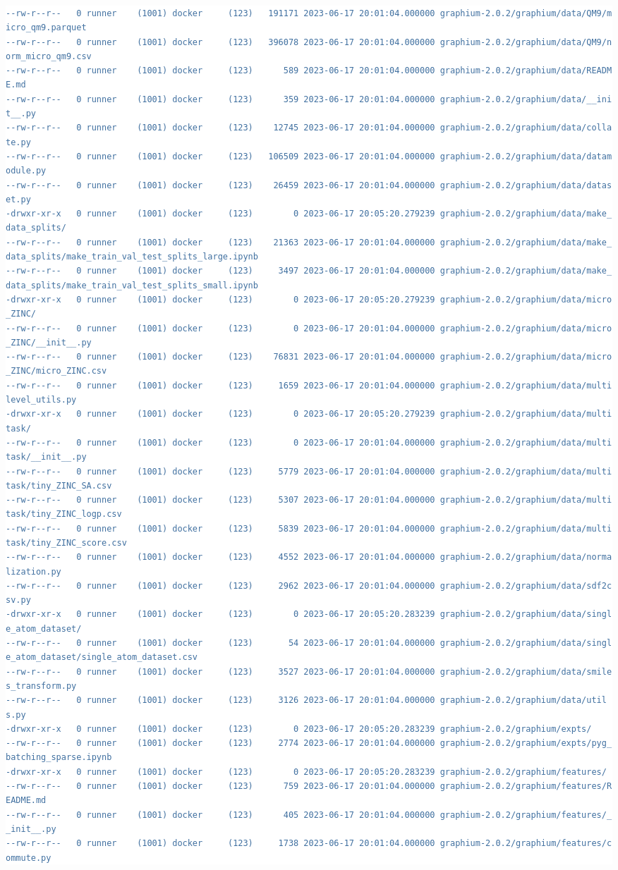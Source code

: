 ```diff
--rw-r--r--   0 runner    (1001) docker     (123)   191171 2023-06-17 20:01:04.000000 graphium-2.0.2/graphium/data/QM9/micro_qm9.parquet
--rw-r--r--   0 runner    (1001) docker     (123)   396078 2023-06-17 20:01:04.000000 graphium-2.0.2/graphium/data/QM9/norm_micro_qm9.csv
--rw-r--r--   0 runner    (1001) docker     (123)      589 2023-06-17 20:01:04.000000 graphium-2.0.2/graphium/data/README.md
--rw-r--r--   0 runner    (1001) docker     (123)      359 2023-06-17 20:01:04.000000 graphium-2.0.2/graphium/data/__init__.py
--rw-r--r--   0 runner    (1001) docker     (123)    12745 2023-06-17 20:01:04.000000 graphium-2.0.2/graphium/data/collate.py
--rw-r--r--   0 runner    (1001) docker     (123)   106509 2023-06-17 20:01:04.000000 graphium-2.0.2/graphium/data/datamodule.py
--rw-r--r--   0 runner    (1001) docker     (123)    26459 2023-06-17 20:01:04.000000 graphium-2.0.2/graphium/data/dataset.py
-drwxr-xr-x   0 runner    (1001) docker     (123)        0 2023-06-17 20:05:20.279239 graphium-2.0.2/graphium/data/make_data_splits/
--rw-r--r--   0 runner    (1001) docker     (123)    21363 2023-06-17 20:01:04.000000 graphium-2.0.2/graphium/data/make_data_splits/make_train_val_test_splits_large.ipynb
--rw-r--r--   0 runner    (1001) docker     (123)     3497 2023-06-17 20:01:04.000000 graphium-2.0.2/graphium/data/make_data_splits/make_train_val_test_splits_small.ipynb
-drwxr-xr-x   0 runner    (1001) docker     (123)        0 2023-06-17 20:05:20.279239 graphium-2.0.2/graphium/data/micro_ZINC/
--rw-r--r--   0 runner    (1001) docker     (123)        0 2023-06-17 20:01:04.000000 graphium-2.0.2/graphium/data/micro_ZINC/__init__.py
--rw-r--r--   0 runner    (1001) docker     (123)    76831 2023-06-17 20:01:04.000000 graphium-2.0.2/graphium/data/micro_ZINC/micro_ZINC.csv
--rw-r--r--   0 runner    (1001) docker     (123)     1659 2023-06-17 20:01:04.000000 graphium-2.0.2/graphium/data/multilevel_utils.py
-drwxr-xr-x   0 runner    (1001) docker     (123)        0 2023-06-17 20:05:20.279239 graphium-2.0.2/graphium/data/multitask/
--rw-r--r--   0 runner    (1001) docker     (123)        0 2023-06-17 20:01:04.000000 graphium-2.0.2/graphium/data/multitask/__init__.py
--rw-r--r--   0 runner    (1001) docker     (123)     5779 2023-06-17 20:01:04.000000 graphium-2.0.2/graphium/data/multitask/tiny_ZINC_SA.csv
--rw-r--r--   0 runner    (1001) docker     (123)     5307 2023-06-17 20:01:04.000000 graphium-2.0.2/graphium/data/multitask/tiny_ZINC_logp.csv
--rw-r--r--   0 runner    (1001) docker     (123)     5839 2023-06-17 20:01:04.000000 graphium-2.0.2/graphium/data/multitask/tiny_ZINC_score.csv
--rw-r--r--   0 runner    (1001) docker     (123)     4552 2023-06-17 20:01:04.000000 graphium-2.0.2/graphium/data/normalization.py
--rw-r--r--   0 runner    (1001) docker     (123)     2962 2023-06-17 20:01:04.000000 graphium-2.0.2/graphium/data/sdf2csv.py
-drwxr-xr-x   0 runner    (1001) docker     (123)        0 2023-06-17 20:05:20.283239 graphium-2.0.2/graphium/data/single_atom_dataset/
--rw-r--r--   0 runner    (1001) docker     (123)       54 2023-06-17 20:01:04.000000 graphium-2.0.2/graphium/data/single_atom_dataset/single_atom_dataset.csv
--rw-r--r--   0 runner    (1001) docker     (123)     3527 2023-06-17 20:01:04.000000 graphium-2.0.2/graphium/data/smiles_transform.py
--rw-r--r--   0 runner    (1001) docker     (123)     3126 2023-06-17 20:01:04.000000 graphium-2.0.2/graphium/data/utils.py
-drwxr-xr-x   0 runner    (1001) docker     (123)        0 2023-06-17 20:05:20.283239 graphium-2.0.2/graphium/expts/
--rw-r--r--   0 runner    (1001) docker     (123)     2774 2023-06-17 20:01:04.000000 graphium-2.0.2/graphium/expts/pyg_batching_sparse.ipynb
-drwxr-xr-x   0 runner    (1001) docker     (123)        0 2023-06-17 20:05:20.283239 graphium-2.0.2/graphium/features/
--rw-r--r--   0 runner    (1001) docker     (123)      759 2023-06-17 20:01:04.000000 graphium-2.0.2/graphium/features/README.md
--rw-r--r--   0 runner    (1001) docker     (123)      405 2023-06-17 20:01:04.000000 graphium-2.0.2/graphium/features/__init__.py
--rw-r--r--   0 runner    (1001) docker     (123)     1738 2023-06-17 20:01:04.000000 graphium-2.0.2/graphium/features/commute.py
```